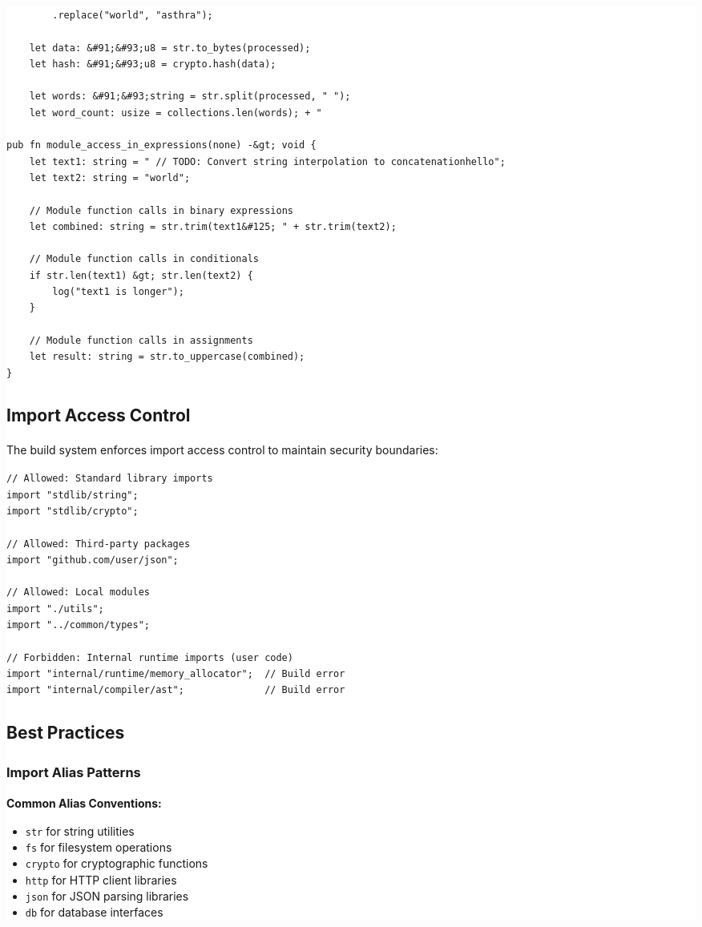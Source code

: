 ```asthra
        .replace("world", "asthra");
    
    let data: &#91;&#93;u8 = str.to_bytes(processed);
    let hash: &#91;&#93;u8 = crypto.hash(data);
    
    let words: &#91;&#93;string = str.split(processed, " ");
    let word_count: usize = collections.len(words); + "

pub fn module_access_in_expressions(none) -&gt; void {
    let text1: string = " // TODO: Convert string interpolation to concatenationhello";
    let text2: string = "world";
    
    // Module function calls in binary expressions
    let combined: string = str.trim(text1&#125; " + str.trim(text2);
    
    // Module function calls in conditionals
    if str.len(text1) &gt; str.len(text2) {
        log("text1 is longer");
    }
    
    // Module function calls in assignments
    let result: string = str.to_uppercase(combined);
}
```

## Import Access Control

The build system enforces import access control to maintain security boundaries:

```asthra
// Allowed: Standard library imports
import "stdlib/string";
import "stdlib/crypto";

// Allowed: Third-party packages
import "github.com/user/json";

// Allowed: Local modules
import "./utils";
import "../common/types";

// Forbidden: Internal runtime imports (user code)
import "internal/runtime/memory_allocator";  // Build error
import "internal/compiler/ast";              // Build error
```

## Best Practices

### Import Alias Patterns

**Common Alias Conventions:**
- `str` for string utilities
- `fs` for filesystem operations
- `crypto` for cryptographic functions
- `http` for HTTP client libraries
- `json` for JSON parsing libraries
- `db` for database interfaces
